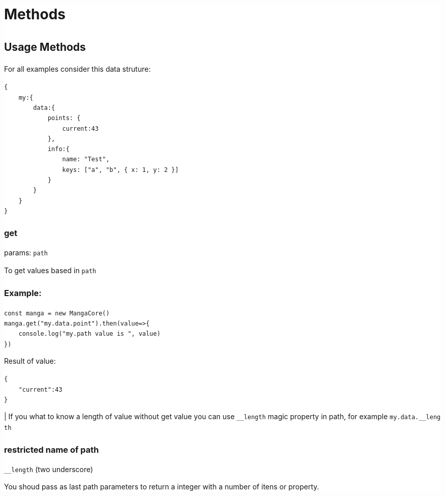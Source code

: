 # Methods

## Usage Methods

For all examples consider this data struture:

```
{
    my:{
        data:{
            points: {
                current:43
            },
            info:{
                name: "Test",
                keys: ["a", "b", { x: 1, y: 2 }]
            }
        }
    }
}
```

### get

params: `path`

To get values based in `path`

### Example:

```
const manga = new MangaCore()
manga.get("my.data.point").then(value=>{
    console.log("my.path value is ", value)
})

```

Result of value:

```
{
    "current":43
}
```

| If you what to know a length of value without get value you can use `__length` magic property in path, for example `my.data.__length`

### restricted name of path

`__length` (two underscore)

You shoud pass as last path parameters to return a integer with a number of itens or property.
